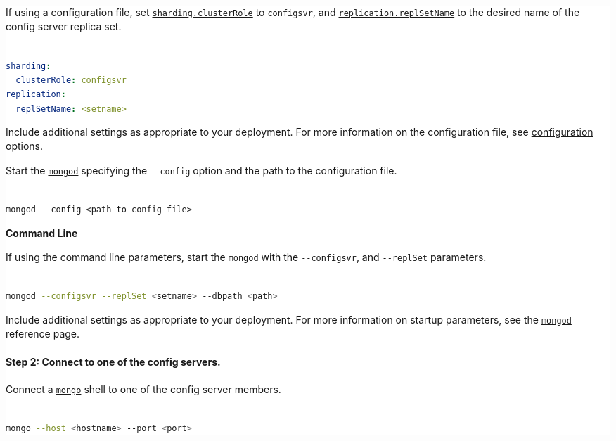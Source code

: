 If using a configuration file, set [``sharding.clusterRole``](https://docs.mongodb.com/manual/reference/configuration-options/#sharding.clusterRole)
to ``configsvr``, and [``replication.replSetName``](https://docs.mongodb.com/manual/reference/configuration-options/#replication.replSetName) to the
desired name of the config server replica set.

```yaml

sharding:
  clusterRole: configsvr
replication:
  replSetName: <setname>

```

Include additional settings as appropriate to your deployment.
For more information on the configuration file, see
[configuration options](https://docs.mongodb.com/manual/reference/configuration-options).

Start the [``mongod``](https://docs.mongodb.com/manual/reference/program/mongod/#bin.mongod) specifying the ``--config`` option and the
path to the configuration file.

```shell

mongod --config <path-to-config-file>

```

**Command Line**

If using the command line parameters, start the [``mongod``](https://docs.mongodb.com/manual/reference/program/mongod/#bin.mongod) with
the ``--configsvr``, and ``--replSet`` parameters.

```sh

mongod --configsvr --replSet <setname> --dbpath <path>

```

Include additional settings as appropriate to your deployment.
For more information on startup parameters, see the
[``mongod``](https://docs.mongodb.com/manual/reference/program/mongod/#bin.mongod) reference page.


#### Step 2: Connect to one of the config servers.

Connect a [``mongo``](https://docs.mongodb.com/manual/reference/program/mongo/#bin.mongo) shell to one of the config server
members.

```sh

mongo --host <hostname> --port <port>

```
